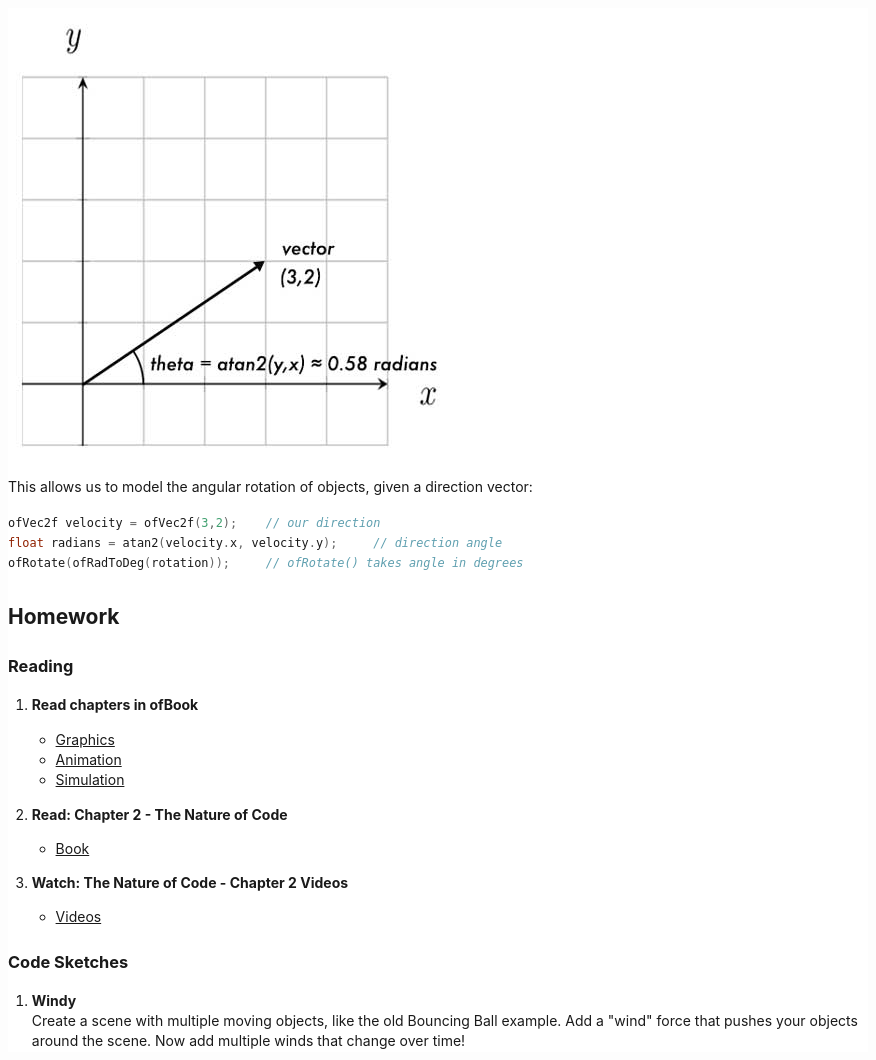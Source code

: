![atan2 diagram](readme/atan2.jpg)

This allows us to model the angular rotation of objects, given a direction vector:

```c++
ofVec2f velocity = ofVec2f(3,2);    // our direction
float radians = atan2(velocity.x, velocity.y);     // direction angle
ofRotate(ofRadToDeg(rotation));     // ofRotate() takes angle in degrees
```

## Homework

### Reading

1. **Read chapters in ofBook**
    - [Graphics](http://openframeworks.cc/ofBook/chapters/intro_to_graphics.html)
    - [Animation](http://openframeworks.cc/ofBook/chapters/animation.html)   
    - [Simulation](http://openframeworks.cc/ofBook/chapters/animation.html#simulation)

2. **Read: Chapter 2 - The Nature of Code**
    - [Book](http://natureofcode.com/book/chapter-2-forces/)

3. **Watch: The Nature of Code - Chapter 2 Videos**
    - [Videos](https://www.youtube.com/watch?v=II1A3bBo6gM&list=PLRqwX-V7Uu6ZRrqLcQ5BkBKmBLiGD8n4O)

### Code Sketches

1. **Windy**  
    Create a scene with multiple moving objects, like the old Bouncing Ball example.  Add a "wind" force that pushes your objects around the scene.  Now add multiple winds that change over time!
